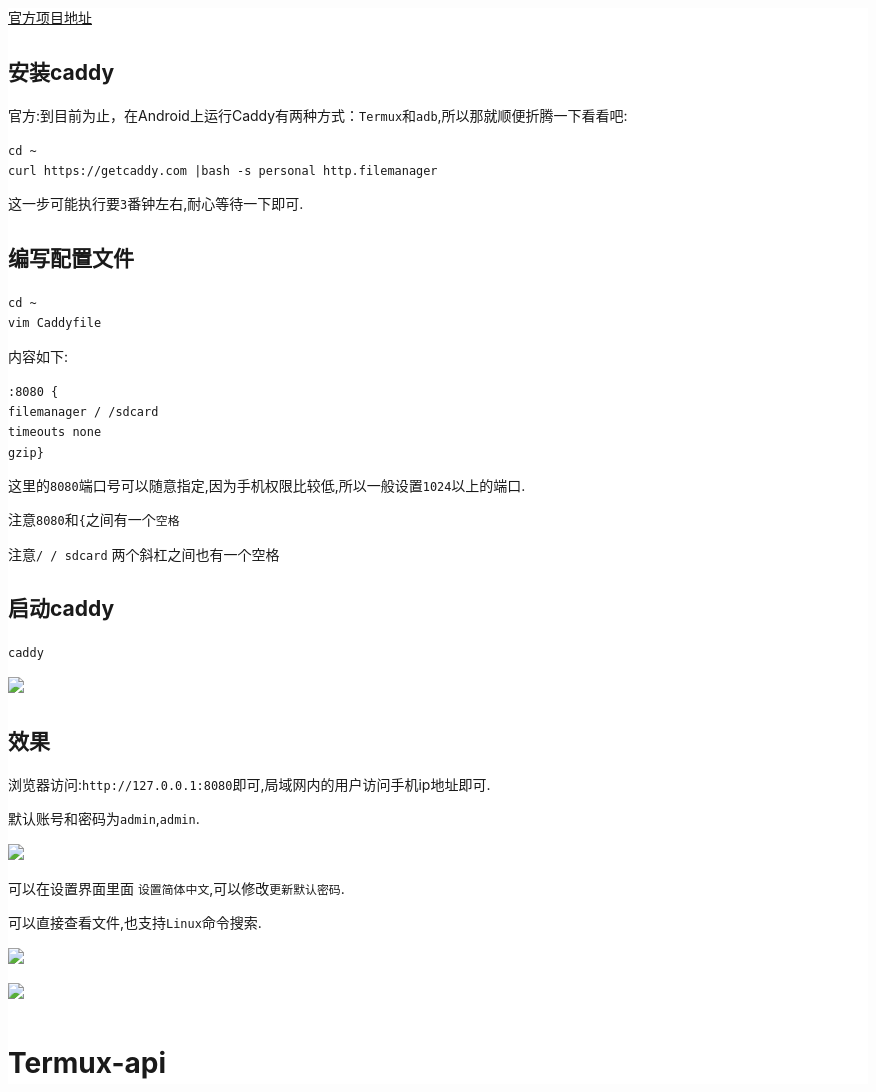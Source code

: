 [官方项目地址](https://github.com/mholt/caddy)

## 安装caddy

官方:到目前为止，在Android上运行Caddy有两种方式：`Termux`和`adb`,所以那就顺便折腾一下看看吧:  

    cd ~
    curl https://getcaddy.com |bash -s personal http.filemanager


这一步可能执行要`3`番钟左右,耐心等待一下即可.

## 编写配置文件

    cd ~
    vim Caddyfile


内容如下:

    :8080 {
    filemanager / /sdcard
    timeouts none
    gzip}

这里的`8080`端口号可以随意指定,因为手机权限比较低,所以一般设置`1024`以上的端口.  

注意`8080`和`{`之间有一个`空格`

注意`/ / sdcard` 两个斜杠之间也有一个空格  

## 启动caddy

    caddy


![](https://image.3001.net/images/20180503/15253177578355.png)

## 效果

浏览器访问:`http://127.0.0.1:8080`即可,局域网内的用户访问手机ip地址即可.  

默认账号和密码为`admin`,`admin`.

![](https://image.3001.net/images/20180503/15253179015491.png)

可以在设置界面里面  `设置简体中文`,可以修改`更新默认密码`.  

可以直接查看文件,也支持`Linux`命令搜索.  

![](https://image.3001.net/images/20180503/15253180376304.png)

![](https://image.3001.net/images/20180503/1525317995747.png!)

# Termux-api
